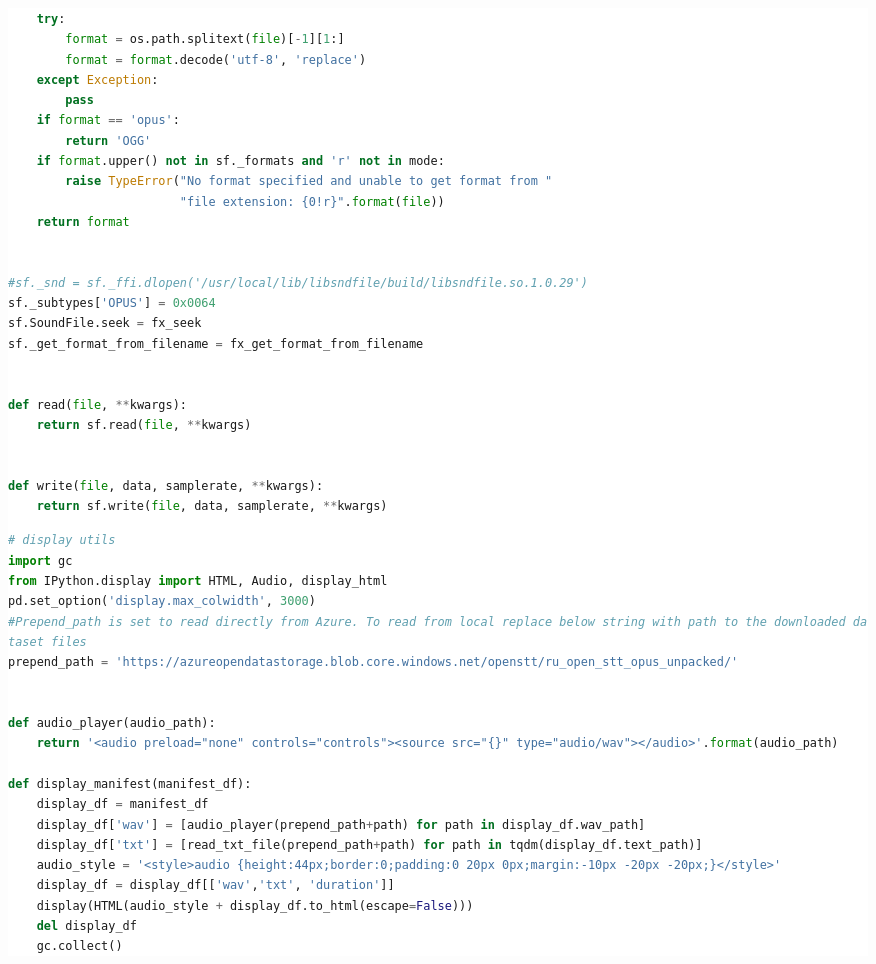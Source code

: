 ```python
    try:
        format = os.path.splitext(file)[-1][1:]
        format = format.decode('utf-8', 'replace')
    except Exception:
        pass
    if format == 'opus':
        return 'OGG'
    if format.upper() not in sf._formats and 'r' not in mode:
        raise TypeError("No format specified and unable to get format from "
                        "file extension: {0!r}".format(file))
    return format


#sf._snd = sf._ffi.dlopen('/usr/local/lib/libsndfile/build/libsndfile.so.1.0.29')
sf._subtypes['OPUS'] = 0x0064
sf.SoundFile.seek = fx_seek
sf._get_format_from_filename = fx_get_format_from_filename


def read(file, **kwargs):
    return sf.read(file, **kwargs)


def write(file, data, samplerate, **kwargs):
    return sf.write(file, data, samplerate, **kwargs)
```

```python
# display utils
import gc
from IPython.display import HTML, Audio, display_html
pd.set_option('display.max_colwidth', 3000)
#Prepend_path is set to read directly from Azure. To read from local replace below string with path to the downloaded dataset files
prepend_path = 'https://azureopendatastorage.blob.core.windows.net/openstt/ru_open_stt_opus_unpacked/'


def audio_player(audio_path):
    return '<audio preload="none" controls="controls"><source src="{}" type="audio/wav"></audio>'.format(audio_path)

def display_manifest(manifest_df):
    display_df = manifest_df
    display_df['wav'] = [audio_player(prepend_path+path) for path in display_df.wav_path]
    display_df['txt'] = [read_txt_file(prepend_path+path) for path in tqdm(display_df.text_path)]
    audio_style = '<style>audio {height:44px;border:0;padding:0 20px 0px;margin:-10px -20px -20px;}</style>'
    display_df = display_df[['wav','txt', 'duration']]
    display(HTML(audio_style + display_df.to_html(escape=False)))
    del display_df
    gc.collect()
```
